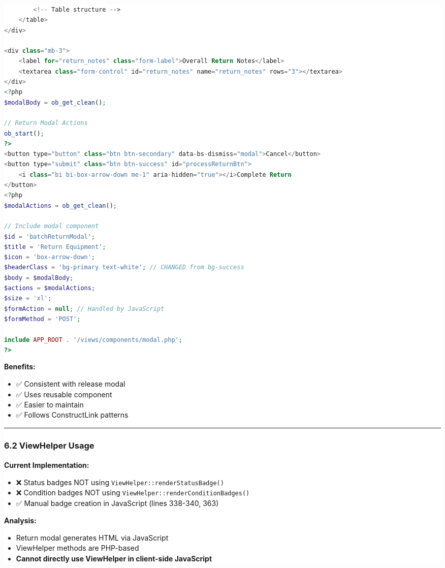 ```php
        <!-- Table structure -->
    </table>
</div>

<div class="mb-3">
    <label for="return_notes" class="form-label">Overall Return Notes</label>
    <textarea class="form-control" id="return_notes" name="return_notes" rows="3"></textarea>
</div>
<?php
$modalBody = ob_get_clean();

// Return Modal Actions
ob_start();
?>
<button type="button" class="btn btn-secondary" data-bs-dismiss="modal">Cancel</button>
<button type="submit" class="btn btn-success" id="processReturnBtn">
    <i class="bi bi-box-arrow-down me-1" aria-hidden="true"></i>Complete Return
</button>
<?php
$modalActions = ob_get_clean();

// Include modal component
$id = 'batchReturnModal';
$title = 'Return Equipment';
$icon = 'box-arrow-down';
$headerClass = 'bg-primary text-white'; // CHANGED from bg-success
$body = $modalBody;
$actions = $modalActions;
$size = 'xl';
$formAction = null; // Handled by JavaScript
$formMethod = 'POST';

include APP_ROOT . '/views/components/modal.php';
?>
```

**Benefits:**
- ✅ Consistent with release modal
- ✅ Uses reusable component
- ✅ Easier to maintain
- ✅ Follows ConstructLink patterns

---

### 6.2 ViewHelper Usage

**Current Implementation:**
- ❌ Status badges NOT using `ViewHelper::renderStatusBadge()`
- ❌ Condition badges NOT using `ViewHelper::renderConditionBadges()`
- ✅ Manual badge creation in JavaScript (lines 338-340, 363)

**Analysis:**
- Return modal generates HTML via JavaScript
- ViewHelper methods are PHP-based
- **Cannot directly use ViewHelper in client-side JavaScript**
